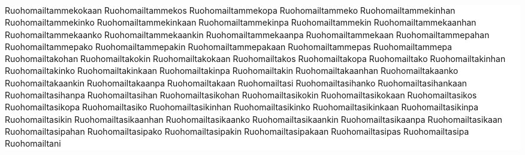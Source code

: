 Ruohomailtammekokaan
Ruohomailtammekos
Ruohomailtammekopa
Ruohomailtammeko
Ruohomailtammekinhan
Ruohomailtammekinko
Ruohomailtammekinkaan
Ruohomailtammekinpa
Ruohomailtammekin
Ruohomailtammekaanhan
Ruohomailtammekaanko
Ruohomailtammekaankin
Ruohomailtammekaanpa
Ruohomailtammekaan
Ruohomailtammepahan
Ruohomailtammepako
Ruohomailtammepakin
Ruohomailtammepakaan
Ruohomailtammepas
Ruohomailtammepa
Ruohomailtakohan
Ruohomailtakokin
Ruohomailtakokaan
Ruohomailtakos
Ruohomailtakopa
Ruohomailtako
Ruohomailtakinhan
Ruohomailtakinko
Ruohomailtakinkaan
Ruohomailtakinpa
Ruohomailtakin
Ruohomailtakaanhan
Ruohomailtakaanko
Ruohomailtakaankin
Ruohomailtakaanpa
Ruohomailtakaan
Ruohomailtasi
Ruohomailtasihanko
Ruohomailtasihankaan
Ruohomailtasihanpa
Ruohomailtasihan
Ruohomailtasikohan
Ruohomailtasikokin
Ruohomailtasikokaan
Ruohomailtasikos
Ruohomailtasikopa
Ruohomailtasiko
Ruohomailtasikinhan
Ruohomailtasikinko
Ruohomailtasikinkaan
Ruohomailtasikinpa
Ruohomailtasikin
Ruohomailtasikaanhan
Ruohomailtasikaanko
Ruohomailtasikaankin
Ruohomailtasikaanpa
Ruohomailtasikaan
Ruohomailtasipahan
Ruohomailtasipako
Ruohomailtasipakin
Ruohomailtasipakaan
Ruohomailtasipas
Ruohomailtasipa
Ruohomailtani